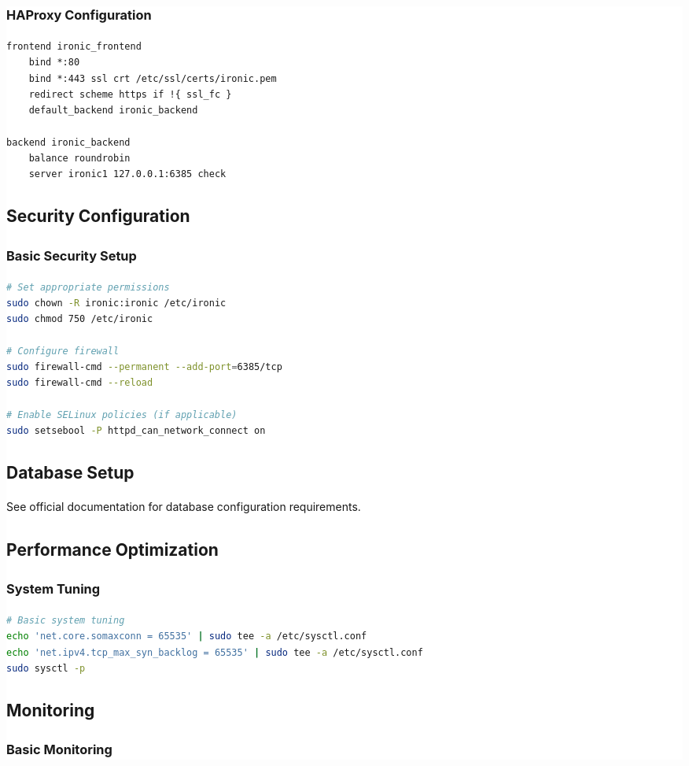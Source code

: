 ### HAProxy Configuration

```haproxy
frontend ironic_frontend
    bind *:80
    bind *:443 ssl crt /etc/ssl/certs/ironic.pem
    redirect scheme https if !{ ssl_fc }
    default_backend ironic_backend

backend ironic_backend
    balance roundrobin
    server ironic1 127.0.0.1:6385 check
```

## Security Configuration

### Basic Security Setup

```bash
# Set appropriate permissions
sudo chown -R ironic:ironic /etc/ironic
sudo chmod 750 /etc/ironic

# Configure firewall
sudo firewall-cmd --permanent --add-port=6385/tcp
sudo firewall-cmd --reload

# Enable SELinux policies (if applicable)
sudo setsebool -P httpd_can_network_connect on
```

## Database Setup

See official documentation for database configuration requirements.

## Performance Optimization

### System Tuning

```bash
# Basic system tuning
echo 'net.core.somaxconn = 65535' | sudo tee -a /etc/sysctl.conf
echo 'net.ipv4.tcp_max_syn_backlog = 65535' | sudo tee -a /etc/sysctl.conf
sudo sysctl -p
```

## Monitoring

### Basic Monitoring
